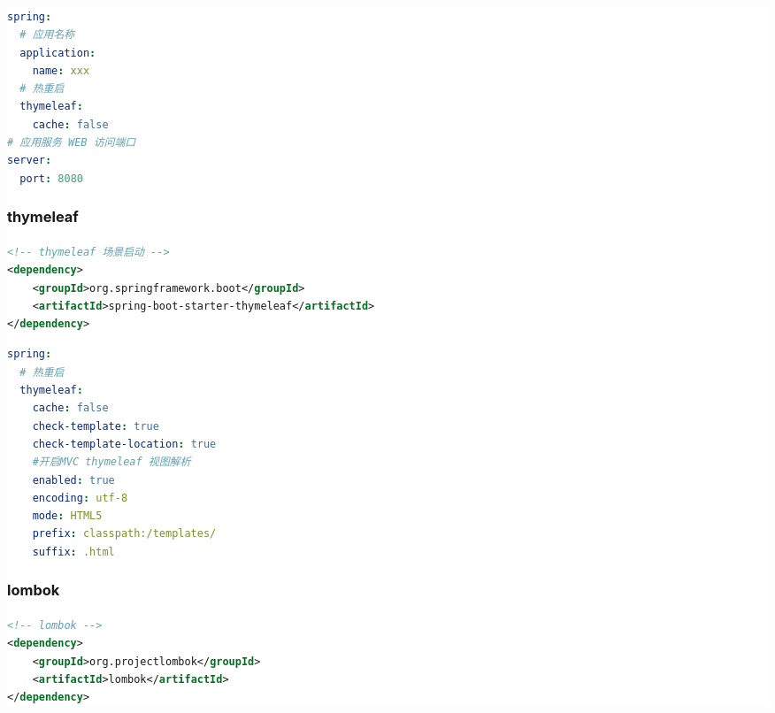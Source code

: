 ```yml
spring:
  # 应用名称
  application:
    name: xxx
  # 热重启
  thymeleaf:
    cache: false
# 应用服务 WEB 访问端口
server:
  port: 8080
```





### thymeleaf

```xml
<!-- thymeleaf 场景启动 -->
<dependency>
    <groupId>org.springframework.boot</groupId>
    <artifactId>spring-boot-starter-thymeleaf</artifactId>
</dependency>
```

```yml
spring:
  # 热重启
  thymeleaf:
    cache: false
    check-template: true
    check-template-location: true
    #开启MVC thymeleaf 视图解析
    enabled: true
    encoding: utf-8
    mode: HTML5
    prefix: classpath:/templates/
    suffix: .html
```



### lombok

```xml
<!-- lombok -->
<dependency>
    <groupId>org.projectlombok</groupId>
    <artifactId>lombok</artifactId>
</dependency>
```




